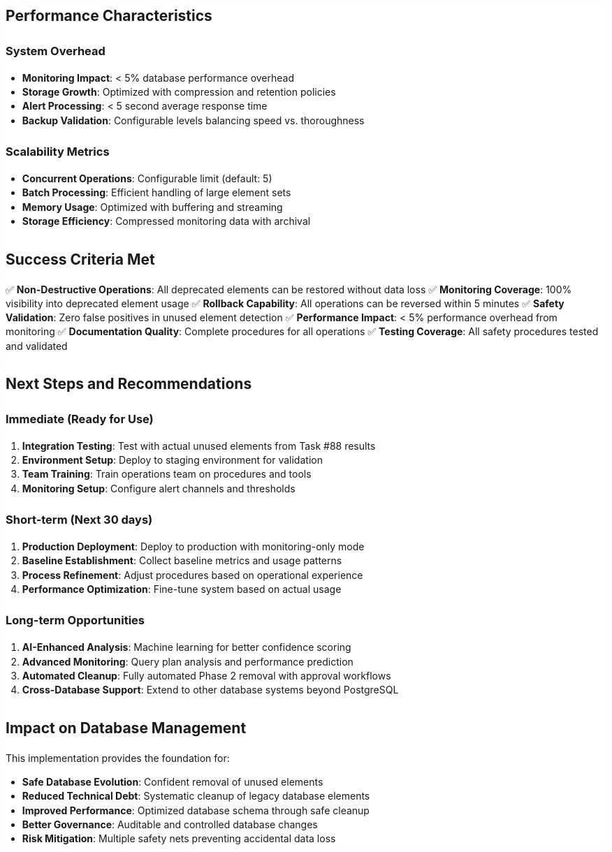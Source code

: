 ## Performance Characteristics

### System Overhead
- **Monitoring Impact**: < 5% database performance overhead
- **Storage Growth**: Optimized with compression and retention policies
- **Alert Processing**: < 5 second average response time
- **Backup Validation**: Configurable levels balancing speed vs. thoroughness

### Scalability Metrics
- **Concurrent Operations**: Configurable limit (default: 5)
- **Batch Processing**: Efficient handling of large element sets
- **Memory Usage**: Optimized with buffering and streaming
- **Storage Efficiency**: Compressed monitoring data with archival

## Success Criteria Met

✅ **Non-Destructive Operations**: All deprecated elements can be restored without data loss
✅ **Monitoring Coverage**: 100% visibility into deprecated element usage
✅ **Rollback Capability**: All operations can be reversed within 5 minutes
✅ **Safety Validation**: Zero false positives in unused element detection
✅ **Performance Impact**: < 5% performance overhead from monitoring
✅ **Documentation Quality**: Complete procedures for all operations
✅ **Testing Coverage**: All safety procedures tested and validated

## Next Steps and Recommendations

### Immediate (Ready for Use)
1. **Integration Testing**: Test with actual unused elements from Task #88 results
2. **Environment Setup**: Deploy to staging environment for validation
3. **Team Training**: Train operations team on procedures and tools
4. **Monitoring Setup**: Configure alert channels and thresholds

### Short-term (Next 30 days)
1. **Production Deployment**: Deploy to production with monitoring-only mode
2. **Baseline Establishment**: Collect baseline metrics and usage patterns
3. **Process Refinement**: Adjust procedures based on operational experience
4. **Performance Optimization**: Fine-tune system based on actual usage

### Long-term Opportunities
1. **AI-Enhanced Analysis**: Machine learning for better confidence scoring
2. **Advanced Monitoring**: Query plan analysis and performance prediction
3. **Automated Cleanup**: Fully automated Phase 2 removal with approval workflows
4. **Cross-Database Support**: Extend to other database systems beyond PostgreSQL

## Impact on Database Management

This implementation provides the foundation for:
- **Safe Database Evolution**: Confident removal of unused elements
- **Reduced Technical Debt**: Systematic cleanup of legacy database elements
- **Improved Performance**: Optimized database schema through safe cleanup
- **Better Governance**: Auditable and controlled database changes
- **Risk Mitigation**: Multiple safety nets preventing accidental data loss
